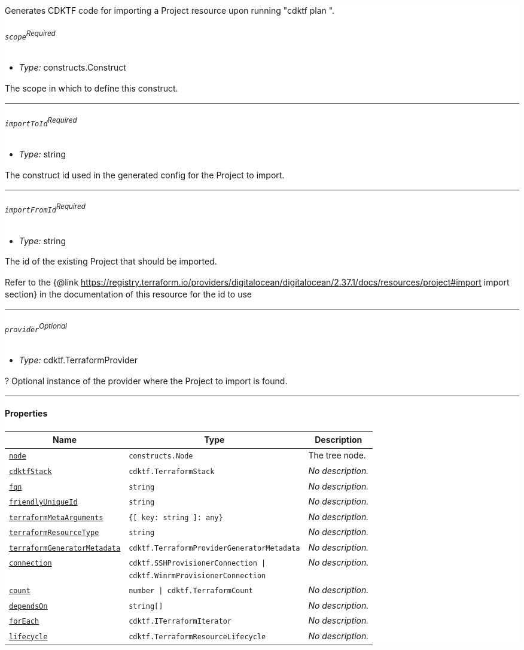 Generates CDKTF code for importing a Project resource upon running "cdktf plan <stack-name>".

###### `scope`<sup>Required</sup> <a name="scope" id="@cdktf/provider-digitalocean.project.Project.generateConfigForImport.parameter.scope"></a>

- *Type:* constructs.Construct

The scope in which to define this construct.

---

###### `importToId`<sup>Required</sup> <a name="importToId" id="@cdktf/provider-digitalocean.project.Project.generateConfigForImport.parameter.importToId"></a>

- *Type:* string

The construct id used in the generated config for the Project to import.

---

###### `importFromId`<sup>Required</sup> <a name="importFromId" id="@cdktf/provider-digitalocean.project.Project.generateConfigForImport.parameter.importFromId"></a>

- *Type:* string

The id of the existing Project that should be imported.

Refer to the {@link https://registry.terraform.io/providers/digitalocean/digitalocean/2.37.1/docs/resources/project#import import section} in the documentation of this resource for the id to use

---

###### `provider`<sup>Optional</sup> <a name="provider" id="@cdktf/provider-digitalocean.project.Project.generateConfigForImport.parameter.provider"></a>

- *Type:* cdktf.TerraformProvider

? Optional instance of the provider where the Project to import is found.

---

#### Properties <a name="Properties" id="Properties"></a>

| **Name** | **Type** | **Description** |
| --- | --- | --- |
| <code><a href="#@cdktf/provider-digitalocean.project.Project.property.node">node</a></code> | <code>constructs.Node</code> | The tree node. |
| <code><a href="#@cdktf/provider-digitalocean.project.Project.property.cdktfStack">cdktfStack</a></code> | <code>cdktf.TerraformStack</code> | *No description.* |
| <code><a href="#@cdktf/provider-digitalocean.project.Project.property.fqn">fqn</a></code> | <code>string</code> | *No description.* |
| <code><a href="#@cdktf/provider-digitalocean.project.Project.property.friendlyUniqueId">friendlyUniqueId</a></code> | <code>string</code> | *No description.* |
| <code><a href="#@cdktf/provider-digitalocean.project.Project.property.terraformMetaArguments">terraformMetaArguments</a></code> | <code>{[ key: string ]: any}</code> | *No description.* |
| <code><a href="#@cdktf/provider-digitalocean.project.Project.property.terraformResourceType">terraformResourceType</a></code> | <code>string</code> | *No description.* |
| <code><a href="#@cdktf/provider-digitalocean.project.Project.property.terraformGeneratorMetadata">terraformGeneratorMetadata</a></code> | <code>cdktf.TerraformProviderGeneratorMetadata</code> | *No description.* |
| <code><a href="#@cdktf/provider-digitalocean.project.Project.property.connection">connection</a></code> | <code>cdktf.SSHProvisionerConnection \| cdktf.WinrmProvisionerConnection</code> | *No description.* |
| <code><a href="#@cdktf/provider-digitalocean.project.Project.property.count">count</a></code> | <code>number \| cdktf.TerraformCount</code> | *No description.* |
| <code><a href="#@cdktf/provider-digitalocean.project.Project.property.dependsOn">dependsOn</a></code> | <code>string[]</code> | *No description.* |
| <code><a href="#@cdktf/provider-digitalocean.project.Project.property.forEach">forEach</a></code> | <code>cdktf.ITerraformIterator</code> | *No description.* |
| <code><a href="#@cdktf/provider-digitalocean.project.Project.property.lifecycle">lifecycle</a></code> | <code>cdktf.TerraformResourceLifecycle</code> | *No description.* |